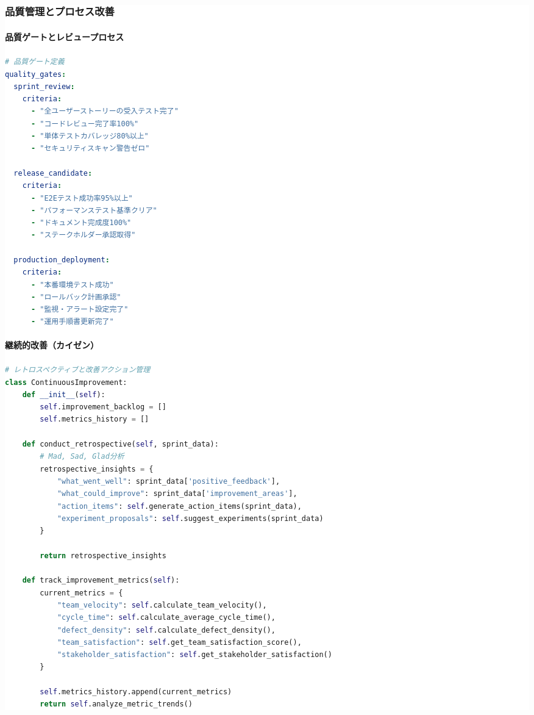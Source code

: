 ### 品質管理とプロセス改善

#### 品質ゲートとレビュープロセス

```yaml
# 品質ゲート定義
quality_gates:
  sprint_review:
    criteria:
      - "全ユーザーストーリーの受入テスト完了"
      - "コードレビュー完了率100%"
      - "単体テストカバレッジ80%以上"
      - "セキュリティスキャン警告ゼロ"

  release_candidate:
    criteria:
      - "E2Eテスト成功率95%以上"
      - "パフォーマンステスト基準クリア"
      - "ドキュメント完成度100%"
      - "ステークホルダー承認取得"

  production_deployment:
    criteria:
      - "本番環境テスト成功"
      - "ロールバック計画承認"
      - "監視・アラート設定完了"
      - "運用手順書更新完了"
```

#### 継続的改善（カイゼン）

```python
# レトロスペクティブと改善アクション管理
class ContinuousImprovement:
    def __init__(self):
        self.improvement_backlog = []
        self.metrics_history = []

    def conduct_retrospective(self, sprint_data):
        # Mad, Sad, Glad分析
        retrospective_insights = {
            "what_went_well": sprint_data['positive_feedback'],
            "what_could_improve": sprint_data['improvement_areas'],
            "action_items": self.generate_action_items(sprint_data),
            "experiment_proposals": self.suggest_experiments(sprint_data)
        }

        return retrospective_insights

    def track_improvement_metrics(self):
        current_metrics = {
            "team_velocity": self.calculate_team_velocity(),
            "cycle_time": self.calculate_average_cycle_time(),
            "defect_density": self.calculate_defect_density(),
            "team_satisfaction": self.get_team_satisfaction_score(),
            "stakeholder_satisfaction": self.get_stakeholder_satisfaction()
        }

        self.metrics_history.append(current_metrics)
        return self.analyze_metric_trends()
```
